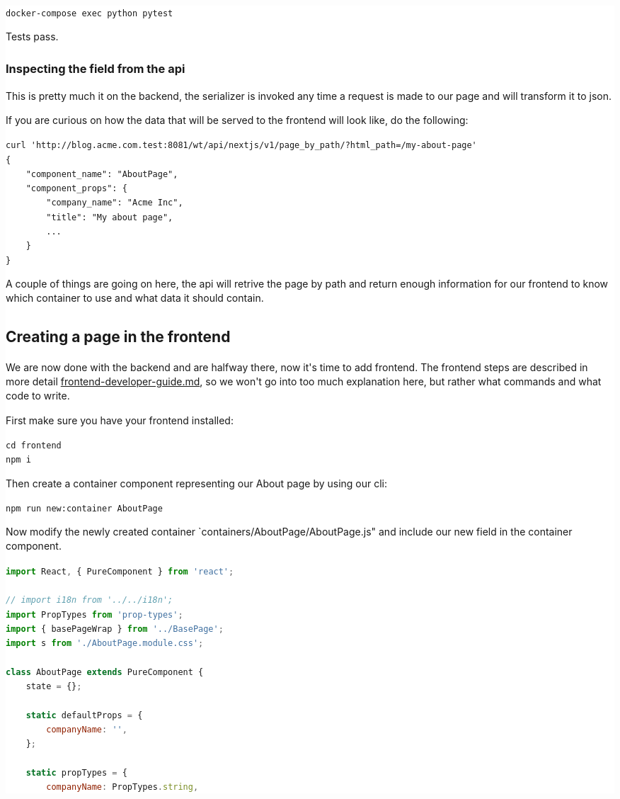 ```
docker-compose exec python pytest
```

Tests pass.

### Inspecting the field from the api

This is pretty much it on the backend, the serializer is invoked any time a request is made to our page and will transform it to json.

If you are curious on how the data that will be served to the frontend will look like, do the following:

```
curl 'http://blog.acme.com.test:8081/wt/api/nextjs/v1/page_by_path/?html_path=/my-about-page'
{
    "component_name": "AboutPage",
    "component_props": {
        "company_name": "Acme Inc",
        "title": "My about page",
        ...
    }
}
```

A couple of things are going on here, the api will retrive the page by path and return enough information for our frontend to know which container to use and what data it should contain.


## Creating a page in the frontend

We are now done with the backend and are halfway there, now it's time to add frontend.
The frontend steps are described in more detail [frontend-developer-guide.md](./frontend-developer-guide.md), so we won't go into too much explanation here, but rather what commands and what code to write.

First make sure you have your frontend installed:

```
cd frontend
npm i
```

Then create a container component representing our About page by using our cli:

```bash
npm run new:container AboutPage
```

Now modify the newly created container `containers/AboutPage/AboutPage.js" and include our new field in the container component.

```javascript
import React, { PureComponent } from 'react';

// import i18n from '../../i18n';
import PropTypes from 'prop-types';
import { basePageWrap } from '../BasePage';
import s from './AboutPage.module.css';

class AboutPage extends PureComponent {
    state = {};

    static defaultProps = {
        companyName: '',
    };

    static propTypes = {
        companyName: PropTypes.string,
```